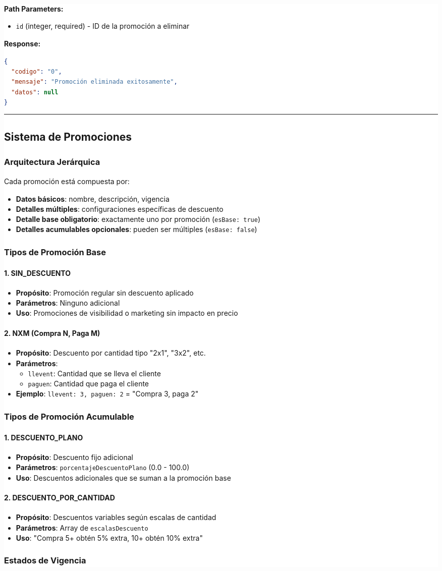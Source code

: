 **Path Parameters:**
- `id` (integer, required) - ID de la promoción a eliminar

**Response:**
```json
{
  "codigo": "0",
  "mensaje": "Promoción eliminada exitosamente",
  "datos": null
}
```

---

## Sistema de Promociones

### Arquitectura Jerárquica

Cada promoción está compuesta por:
- **Datos básicos**: nombre, descripción, vigencia
- **Detalles múltiples**: configuraciones específicas de descuento
- **Detalle base obligatorio**: exactamente uno por promoción (`esBase: true`)
- **Detalles acumulables opcionales**: pueden ser múltiples (`esBase: false`)

### Tipos de Promoción Base

#### 1. SIN_DESCUENTO
- **Propósito**: Promoción regular sin descuento aplicado
- **Parámetros**: Ninguno adicional
- **Uso**: Promociones de visibilidad o marketing sin impacto en precio

#### 2. NXM (Compra N, Paga M)
- **Propósito**: Descuento por cantidad tipo "2x1", "3x2", etc.
- **Parámetros**: 
  - `llevent`: Cantidad que se lleva el cliente
  - `paguen`: Cantidad que paga el cliente
- **Ejemplo**: `llevent: 3, paguen: 2` = "Compra 3, paga 2"

### Tipos de Promoción Acumulable

#### 1. DESCUENTO_PLANO
- **Propósito**: Descuento fijo adicional
- **Parámetros**: `porcentajeDescuentoPlano` (0.0 - 100.0)
- **Uso**: Descuentos adicionales que se suman a la promoción base

#### 2. DESCUENTO_POR_CANTIDAD
- **Propósito**: Descuentos variables según escalas de cantidad
- **Parámetros**: Array de `escalasDescuento`
- **Uso**: "Compra 5+ obtén 5% extra, 10+ obtén 10% extra"

### Estados de Vigencia
